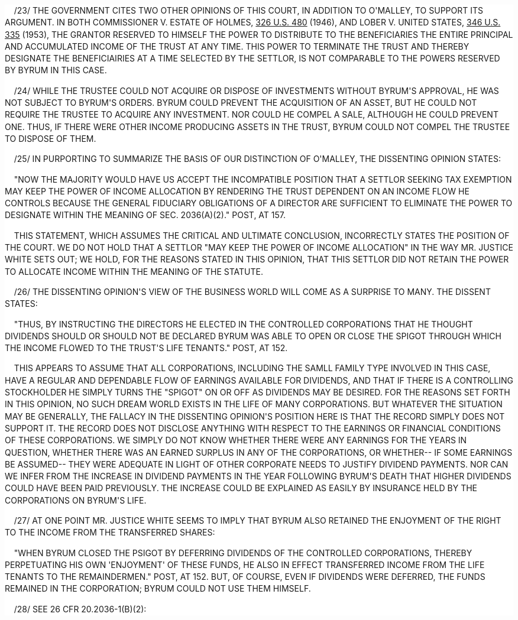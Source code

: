     /23/  THE GOVERNMENT CITES TWO OTHER OPINIONS OF THIS COURT, IN ADDITION TO O'MALLEY, TO SUPPORT ITS ARGUMENT.  IN BOTH COMMISSIONER V. ESTATE OF HOLMES, [326 U.S. 480][/us/courts/scotus/usReporter/326/480] (1946), AND LOBER V. UNITED STATES, [346 U.S. 335][/us/courts/scotus/usReporter/346/335] (1953), THE GRANTOR RESERVED TO HIMSELF THE POWER TO DISTRIBUTE TO THE BENEFICIARIES THE ENTIRE PRINCIPAL AND ACCUMULATED INCOME OF THE TRUST AT ANY TIME.  THIS POWER TO TERMINATE THE TRUST AND THEREBY DESIGNATE THE BENEFICIAIRIES AT A TIME SELECTED BY THE SETTLOR, IS NOT COMPARABLE TO THE POWERS RESERVED BY BYRUM IN THIS CASE.

    /24/  WHILE THE TRUSTEE COULD NOT ACQUIRE OR DISPOSE OF INVESTMENTS WITHOUT BYRUM'S APPROVAL, HE WAS NOT SUBJECT TO BYRUM'S ORDERS.  BYRUM COULD PREVENT THE ACQUISITION OF AN ASSET, BUT HE COULD NOT REQUIRE THE TRUSTEE TO ACQUIRE ANY INVESTMENT.  NOR COULD HE COMPEL A SALE, ALTHOUGH HE COULD PREVENT ONE.  THUS, IF THERE WERE OTHER INCOME PRODUCING ASSETS IN THE TRUST, BYRUM COULD NOT COMPEL THE TRUSTEE TO DISPOSE OF THEM.

    /25/  IN PURPORTING TO SUMMARIZE THE BASIS OF OUR DISTINCTION OF O'MALLEY, THE DISSENTING OPINION STATES:

    "NOW THE MAJORITY WOULD HAVE US ACCEPT THE INCOMPATIBLE POSITION THAT A SETTLOR SEEKING TAX EXEMPTION MAY KEEP THE POWER OF INCOME ALLOCATION BY RENDERING THE TRUST DEPENDENT ON AN INCOME FLOW HE CONTROLS BECAUSE THE GENERAL FIDUCIARY OBLIGATIONS OF A DIRECTOR ARE SUFFICIENT TO ELIMINATE THE POWER TO DESIGNATE WITHIN THE MEANING OF SEC. 2036(A)(2)."  POST, AT 157.

    THIS STATEMENT, WHICH ASSUMES THE CRITICAL AND ULTIMATE CONCLUSION, INCORRECTLY STATES THE POSITION OF THE COURT.  WE DO NOT HOLD THAT A SETTLOR "MAY KEEP THE POWER OF INCOME ALLOCATION" IN THE WAY MR. JUSTICE WHITE SETS OUT; WE HOLD, FOR THE REASONS STATED IN THIS OPINION, THAT THIS SETTLOR DID NOT RETAIN THE POWER TO ALLOCATE INCOME WITHIN THE MEANING OF THE STATUTE.

    /26/  THE DISSENTING OPINION'S VIEW OF THE BUSINESS WORLD WILL COME AS A SURPRISE TO MANY.  THE DISSENT STATES:

    "THUS, BY INSTRUCTING THE DIRECTORS HE ELECTED IN THE CONTROLLED CORPORATIONS THAT HE THOUGHT DIVIDENDS SHOULD OR SHOULD NOT BE DECLARED BYRUM WAS ABLE TO OPEN OR CLOSE THE SPIGOT THROUGH WHICH THE INCOME FLOWED TO THE TRUST'S LIFE TENANTS."  POST, AT 152.

    THIS APPEARS TO ASSUME THAT ALL CORPORATIONS, INCLUDING THE SAMLL FAMILY TYPE INVOLVED IN THIS CASE, HAVE A REGULAR AND DEPENDABLE FLOW OF EARNINGS AVAILABLE FOR DIVIDENDS, AND THAT IF THERE IS A CONTROLLING STOCKHOLDER HE SIMPLY TURNS THE "SPIGOT" ON OR OFF AS DIVIDENDS MAY BE DESIRED.  FOR THE REASONS SET FORTH IN THIS OPINION, NO SUCH DREAM WORLD EXISTS IN THE LIFE OF MANY CORPORATIONS.  BUT WHATEVER THE SITUATION MAY BE GENERALLY, THE FALLACY IN THE DISSENTING OPINION'S POSITION HERE IS THAT THE RECORD SIMPLY DOES NOT SUPPORT IT.  THE RECORD DOES NOT DISCLOSE ANYTHING WITH RESPECT TO THE EARNINGS OR FINANCIAL CONDITIONS OF THESE CORPORATIONS.  WE SIMPLY DO NOT KNOW WHETHER THERE WERE ANY EARNINGS FOR THE YEARS IN QUESTION, WHETHER THERE WAS AN EARNED SURPLUS IN ANY OF THE CORPORATIONS, OR WHETHER-- IF SOME EARNINGS BE ASSUMED-- THEY WERE ADEQUATE IN LIGHT OF OTHER CORPORATE NEEDS TO JUSTIFY DIVIDEND PAYMENTS.  NOR CAN WE INFER FROM THE INCREASE IN DIVIDEND PAYMENTS IN THE YEAR FOLLOWING BYRUM'S DEATH THAT HIGHER DIVIDENDS COULD HAVE BEEN PAID PREVIOUSLY.  THE INCREASE COULD BE EXPLAINED AS EASILY BY INSURANCE HELD BY THE CORPORATIONS ON BYRUM'S LIFE.

    /27/  AT ONE POINT MR. JUSTICE WHITE SEEMS TO IMPLY THAT BYRUM ALSO RETAINED THE ENJOYMENT OF THE RIGHT TO THE INCOME FROM THE TRANSFERRED SHARES:

    "WHEN BYRUM CLOSED THE PSIGOT BY DEFERRING DIVIDENDS OF THE CONTROLLED CORPORATIONS, THEREBY PERPETUATING HIS OWN 'ENJOYMENT' OF THESE FUNDS, HE ALSO IN EFFECT TRANSFERRED INCOME FROM THE LIFE TENANTS TO THE REMAINDERMEN."  POST, AT 152.  BUT, OF COURSE, EVEN IF DIVIDENDS WERE DEFERRED, THE FUNDS REMAINED IN THE CORPORATION; BYRUM COULD NOT USE THEM HIMSELF.

    /28/  SEE 26 CFR 20.2036-1(B)(2):


[/us/courts/scotus/usReporter/408/125]: https://publicdocs.github.io/go/links?ns=uslm-x&ref=%2Fus%2Fcourts%2Fscotus%2FusReporter%2F408%2F125
[/us/usc/t26/s2036]: https://publicdocs.github.io/go/links?ns=uslm&ref=%2Fus%2Fusc%2Ft26%2Fs2036
[/us/courts/scotus/usReporter/404/937]: https://publicdocs.github.io/go/links?ns=uslm-x&ref=%2Fus%2Fcourts%2Fscotus%2FusReporter%2F404%2F937
[/us/courts/scotus/usReporter/278/339]: https://publicdocs.github.io/go/links?ns=uslm-x&ref=%2Fus%2Fcourts%2Fscotus%2FusReporter%2F278%2F339
[/us/courts/scotus/usReporter/383/627]: https://publicdocs.github.io/go/links?ns=uslm-x&ref=%2Fus%2Fcourts%2Fscotus%2FusReporter%2F383%2F627
[/us/courts/scotus/usReporter/326/480]: https://publicdocs.github.io/go/links?ns=uslm-x&ref=%2Fus%2Fcourts%2Fscotus%2FusReporter%2F326%2F480
[/us/courts/scotus/usReporter/278/339]: https://publicdocs.github.io/go/links?ns=uslm-x&ref=%2Fus%2Fcourts%2Fscotus%2FusReporter%2F278%2F339
[/us/courts/scotus/usReporter/335/632]: https://publicdocs.github.io/go/links?ns=uslm-x&ref=%2Fus%2Fcourts%2Fscotus%2FusReporter%2F335%2F632
[/us/usc/t26/s2036]: https://publicdocs.github.io/go/links?ns=uslm&ref=%2Fus%2Fusc%2Ft26%2Fs2036
[/us/courts/scotus/usReporter/383/627]: https://publicdocs.github.io/go/links?ns=uslm-x&ref=%2Fus%2Fcourts%2Fscotus%2FusReporter%2F383%2F627
[/us/courts/scotus/usReporter/283/784]: https://publicdocs.github.io/go/links?ns=uslm-x&ref=%2Fus%2Fcourts%2Fscotus%2FusReporter%2F283%2F784
[/us/courts/scotus/usReporter/290/591]: https://publicdocs.github.io/go/links?ns=uslm-x&ref=%2Fus%2Fcourts%2Fscotus%2FusReporter%2F290%2F591
[/us/courts/scotus/usReporter/335/632]: https://publicdocs.github.io/go/links?ns=uslm-x&ref=%2Fus%2Fcourts%2Fscotus%2FusReporter%2F335%2F632
[/us/courts/scotus/usReporter/335/701]: https://publicdocs.github.io/go/links?ns=uslm-x&ref=%2Fus%2Fcourts%2Fscotus%2FusReporter%2F335%2F701
[/us/courts/scotus/usReporter/333/591]: https://publicdocs.github.io/go/links?ns=uslm-x&ref=%2Fus%2Fcourts%2Fscotus%2FusReporter%2F333%2F591
[/us/usc/t26/s531]: https://publicdocs.github.io/go/links?ns=uslm&ref=%2Fus%2Fusc%2Ft26%2Fs531
[/us/courts/scotus/usReporter/326/480]: https://publicdocs.github.io/go/links?ns=uslm-x&ref=%2Fus%2Fcourts%2Fscotus%2FusReporter%2F326%2F480
[/us/courts/scotus/usReporter/346/335]: https://publicdocs.github.io/go/links?ns=uslm-x&ref=%2Fus%2Fcourts%2Fscotus%2FusReporter%2F346%2F335
[/us/stat/42/278]: https://publicdocs.github.io/go/links?ns=uslm&ref=%2Fus%2Fstat%2F42%2F278
[/us/courts/scotus/usReporter/309/106]: https://publicdocs.github.io/go/links?ns=uslm-x&ref=%2Fus%2Fcourts%2Fscotus%2FusReporter%2F309%2F106
[/us/courts/scotus/usReporter/335/632]: https://publicdocs.github.io/go/links?ns=uslm-x&ref=%2Fus%2Fcourts%2Fscotus%2FusReporter%2F335%2F632
[/us/courts/scotus/usReporter/346/335]: https://publicdocs.github.io/go/links?ns=uslm-x&ref=%2Fus%2Fcourts%2Fscotus%2FusReporter%2F346%2F335
[/us/courts/scotus/usReporter/395/316]: https://publicdocs.github.io/go/links?ns=uslm-x&ref=%2Fus%2Fcourts%2Fscotus%2FusReporter%2F395%2F316
[/us/courts/scotus/usReporter/361/829]: https://publicdocs.github.io/go/links?ns=uslm-x&ref=%2Fus%2Fcourts%2Fscotus%2FusReporter%2F361%2F829
[/us/usc/t26/s162]: https://publicdocs.github.io/go/links?ns=uslm&ref=%2Fus%2Fusc%2Ft26%2Fs162
